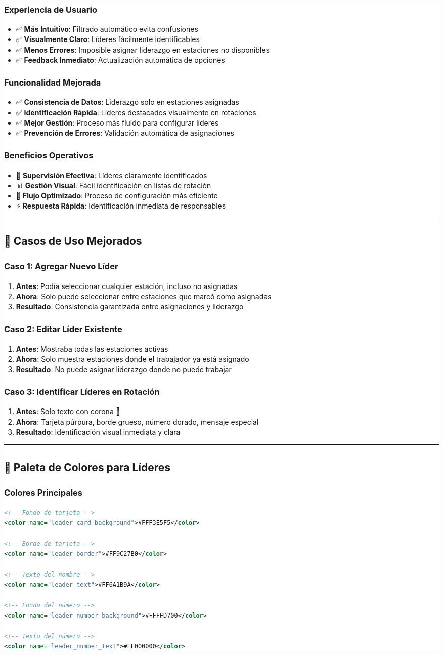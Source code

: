 ### **Experiencia de Usuario**
- ✅ **Más Intuitivo**: Filtrado automático evita confusiones
- ✅ **Visualmente Claro**: Líderes fácilmente identificables
- ✅ **Menos Errores**: Imposible asignar liderazgo en estaciones no disponibles
- ✅ **Feedback Inmediato**: Actualización automática de opciones

### **Funcionalidad Mejorada**
- ✅ **Consistencia de Datos**: Liderazgo solo en estaciones asignadas
- ✅ **Identificación Rápida**: Líderes destacados visualmente en rotaciones
- ✅ **Mejor Gestión**: Proceso más fluido para configurar líderes
- ✅ **Prevención de Errores**: Validación automática de asignaciones

### **Beneficios Operativos**
- 🎯 **Supervisión Efectiva**: Líderes claramente identificados
- 📊 **Gestión Visual**: Fácil identificación en listas de rotación
- 🔄 **Flujo Optimizado**: Proceso de configuración más eficiente
- ⚡ **Respuesta Rápida**: Identificación inmediata de responsables

---

## 🧪 Casos de Uso Mejorados

### **Caso 1: Agregar Nuevo Líder**
1. **Antes**: Podía seleccionar cualquier estación, incluso no asignadas
2. **Ahora**: Solo puede seleccionar entre estaciones que marcó como asignadas
3. **Resultado**: Consistencia garantizada entre asignaciones y liderazgo

### **Caso 2: Editar Líder Existente**
1. **Antes**: Mostraba todas las estaciones activas
2. **Ahora**: Solo muestra estaciones donde el trabajador ya está asignado
3. **Resultado**: No puede asignar liderazgo donde no puede trabajar

### **Caso 3: Identificar Líderes en Rotación**
1. **Antes**: Solo texto con corona 👑
2. **Ahora**: Tarjeta púrpura, borde grueso, número dorado, mensaje especial
3. **Resultado**: Identificación visual inmediata y clara

---

## 🎨 Paleta de Colores para Líderes

### **Colores Principales**
```xml
<!-- Fondo de tarjeta -->
<color name="leader_card_background">#FFF3E5F5</color>

<!-- Borde de tarjeta -->
<color name="leader_border">#FF9C27B0</color>

<!-- Texto del nombre -->
<color name="leader_text">#FF6A1B9A</color>

<!-- Fondo del número -->
<color name="leader_number_background">#FFFFD700</color>

<!-- Texto del número -->
<color name="leader_number_text">#FF000000</color>
```
